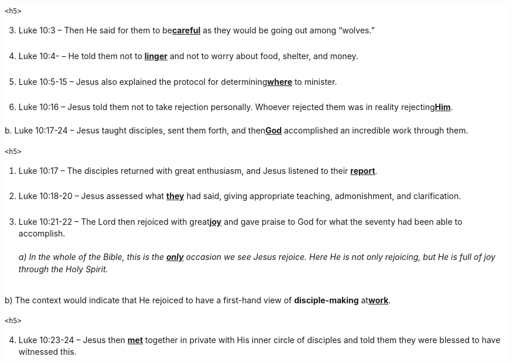 
	<h5>
3) Luke 10:3 – Then He said for them to be<strong><u>careful</u></strong> as they would be going out among “wolves.”
	</h5>
	<h5 class="fragment">
4) Luke 10:4- – He told them not to <strong><u>linger</u></strong> and not to worry about food, shelter, and money.
	</h5>



	<h5>
5) Luke 10:5-15 – Jesus also explained the protocol for determining<strong><u>where</u></strong> to minister.
	</h5>
	<h5 class="fragment">
6) Luke 10:16 – Jesus told them not to take rejection personally. Whoever rejected them was in reality rejecting<strong><u>Him</u></strong>.
	</h5>



	<h4>
b. Luke 10:17-24 – Jesus taught disciples, sent them forth, and then<strong><u>God</u></strong> accomplished an incredible work through them.
	</h4>



	<h5>
1) Luke 10:17 – The disciples returned with great enthusiasm, and Jesus listened to their <strong><u>report</u></strong>.
	</h5>
	<h5 class="fragment">
2) Luke 10:18-20 – Jesus assessed what <strong><u>they</u></strong> had said, giving appropriate teaching, admonishment, and clarification.
	</h5>



	<h5>
3) Luke 10:21-22 – The Lord then rejoiced with great<strong><u>joy</u></strong> and gave praise to God for what the seventy had been able to accomplish.
	</h5>
	<h6 class="fragment">
	a) In the whole of the Bible, this is the <strong><u>only</u></strong> occasion we see Jesus rejoice. Here He is not only rejoicing, but He is full of joy through the Holy Spirit.
	</h6>



	<h6>
b) The context would indicate that He rejoiced to have a first-hand view of <strong>disciple-making</strong> at<strong><u>work</u></strong>.
	</h6>



	<h5>
4) Luke 10:23-24 – Jesus then <strong><u>met</u></strong> together in private with His inner circle of disciples and told them they were blessed to have witnessed this.
	</h5>
